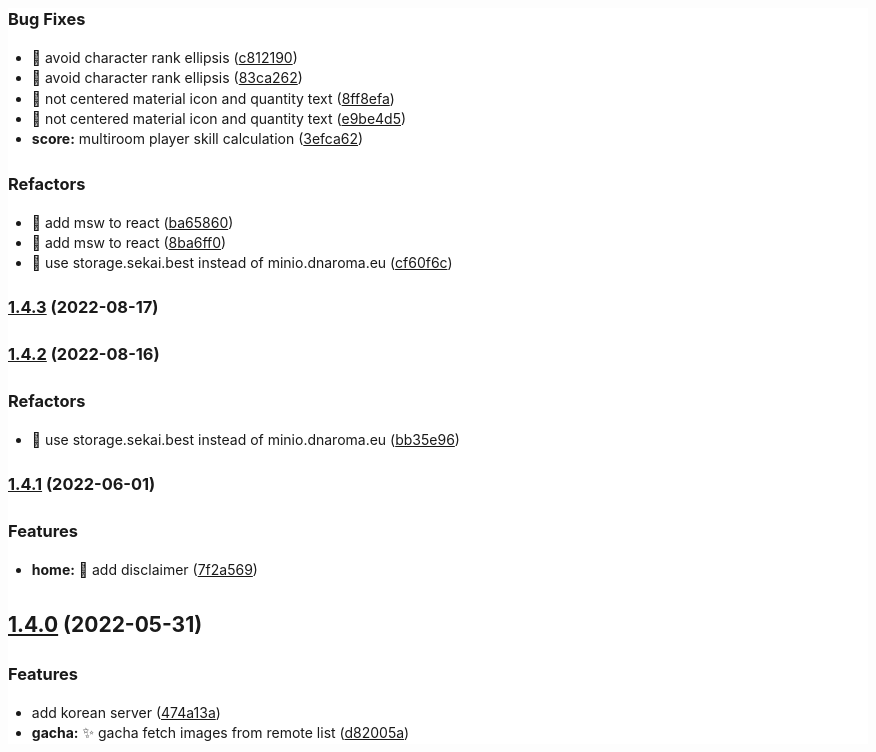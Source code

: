 
### Bug Fixes

* :lipstick: avoid character rank ellipsis ([c812190](https://github.com/Sekai-World/sekai-viewer/commits/c812190c7feeb30c63437a1345a8ff4381394158))
* :lipstick: avoid character rank ellipsis ([83ca262](https://github.com/Sekai-World/sekai-viewer/commits/83ca2623b0beeb4b6f33b2be74c36c2010934570))
* :lipstick: not centered material icon and quantity text ([8ff8efa](https://github.com/Sekai-World/sekai-viewer/commits/8ff8efa1b864df783408824e300e71e0723a7db2))
* :lipstick: not centered material icon and quantity text ([e9be4d5](https://github.com/Sekai-World/sekai-viewer/commits/e9be4d5e907614d0dc8db06b0ea2f7059eada8d8))
* **score:** multiroom player skill calculation ([3efca62](https://github.com/Sekai-World/sekai-viewer/commits/3efca62a8fdf544ee09cefc4471bc0463bfce608))


### Refactors

* :clown_face: add msw to react ([ba65860](https://github.com/Sekai-World/sekai-viewer/commits/ba65860329737a70c79869eb969bb5f4a40f489f))
* :clown_face: add msw to react ([8ba6ff0](https://github.com/Sekai-World/sekai-viewer/commits/8ba6ff014702cb23e6f1838bb8f6c0eb61ff0665))
* :truck: use storage.sekai.best instead of minio.dnaroma.eu ([cf60f6c](https://github.com/Sekai-World/sekai-viewer/commits/cf60f6cb592da59e67bf404c990c3bf35b28f98a))

### [1.4.3](https://github.com/Sekai-World/sekai-viewer/compare/v1.4.2...v1.4.3) (2022-08-17)

### [1.4.2](https://github.com/Sekai-World/sekai-viewer/compare/v1.4.1...v1.4.2) (2022-08-16)


### Refactors

* :truck: use storage.sekai.best instead of minio.dnaroma.eu ([bb35e96](https://github.com/Sekai-World/sekai-viewer/commits/bb35e966fefe555a720c9b3a8c58c056286059b6))

### [1.4.1](https://github.com/Sekai-World/sekai-viewer/compare/v1.4.0...v1.4.1) (2022-06-01)


### Features

* **home:** :memo: add disclaimer ([7f2a569](https://github.com/Sekai-World/sekai-viewer/commits/7f2a5694f5a02cb31d81606e37b02a3b0852773f))

## [1.4.0](https://github.com/Sekai-World/sekai-viewer/compare/v1.3.2...v1.4.0) (2022-05-31)


### Features

* add korean server ([474a13a](https://github.com/Sekai-World/sekai-viewer/commits/474a13aa2c0b53a890e922b91ddc6b70def8e28a))
* **gacha:** :sparkles: gacha fetch images from remote list ([d82005a](https://github.com/Sekai-World/sekai-viewer/commits/d82005ab481b13b3ea34c2c62ae45da8c498b38f))
